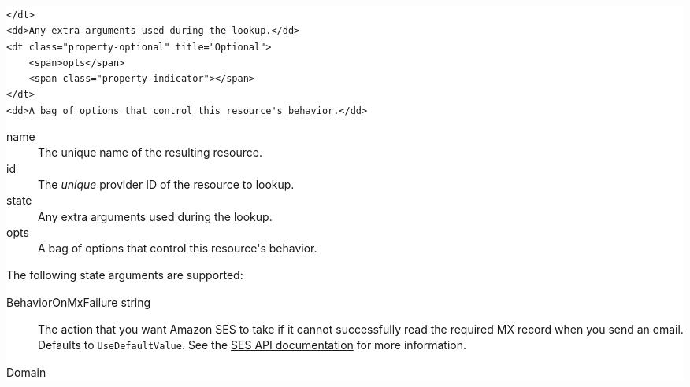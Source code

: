     </dt>
    <dd>Any extra arguments used during the lookup.</dd>
    <dt class="property-optional" title="Optional">
        <span>opts</span>
        <span class="property-indicator"></span>
    </dt>
    <dd>A bag of options that control this resource's behavior.</dd>
</dl>

</pulumi-choosable>
</div>

<div>
<pulumi-choosable type="language" values="java">

<dl class="resources-properties">
    <dt class="property-required" title="Required">
        <span>name</span>
        <span class="property-indicator"></span>
    </dt>
    <dd>The unique name of the resulting resource.</dd>
    <dt class="property-required" title="Required">
        <span>id</span>
        <span class="property-indicator"></span>
    </dt>
    <dd>The <em>unique</em> provider ID of the resource to lookup.</dd>
    <dt class="property-optional" title="Optional">
        <span>state</span>
        <span class="property-indicator"></span>
    </dt>
    <dd>Any extra arguments used during the lookup.</dd>
    <dt class="property-optional" title="Optional">
        <span>opts</span>
        <span class="property-indicator"></span>
    </dt>
    <dd>A bag of options that control this resource's behavior.</dd>
</dl>

</pulumi-choosable>
</div>

<div>
<pulumi-choosable type="language" values="typescript,javascript,python,go,csharp,java">
The following state arguments are supported:


<div>
<pulumi-choosable type="language" values="csharp">
<dl class="resources-properties"><dt class="property-optional"
            title="Optional">
        <span id="state_behavioronmxfailure_csharp">
<a data-swiftype-name="resource-property" data-swiftype-type="text" href="#state_behavioronmxfailure_csharp" style="color: inherit; text-decoration: inherit;">Behavior<wbr>On<wbr>Mx<wbr>Failure</a>
</span>
        <span class="property-indicator"></span>
        <span class="property-type">string</span>
    </dt>
    <dd><p>The action that you want Amazon SES to take if it cannot successfully read the required MX record when you send an email. Defaults to <code>UseDefaultValue</code>. See the <a href="https://docs.aws.amazon.com/ses/latest/APIReference/API_SetIdentityMailFromDomain.html">SES API documentation</a> for more information.</p>
</dd><dt class="property-optional"
            title="Optional">
        <span id="state_domain_csharp">
<a data-swiftype-name="resource-property" data-swiftype-type="text" href="#state_domain_csharp" style="color: inherit; text-decoration: inherit;">Domain</a>
</span>